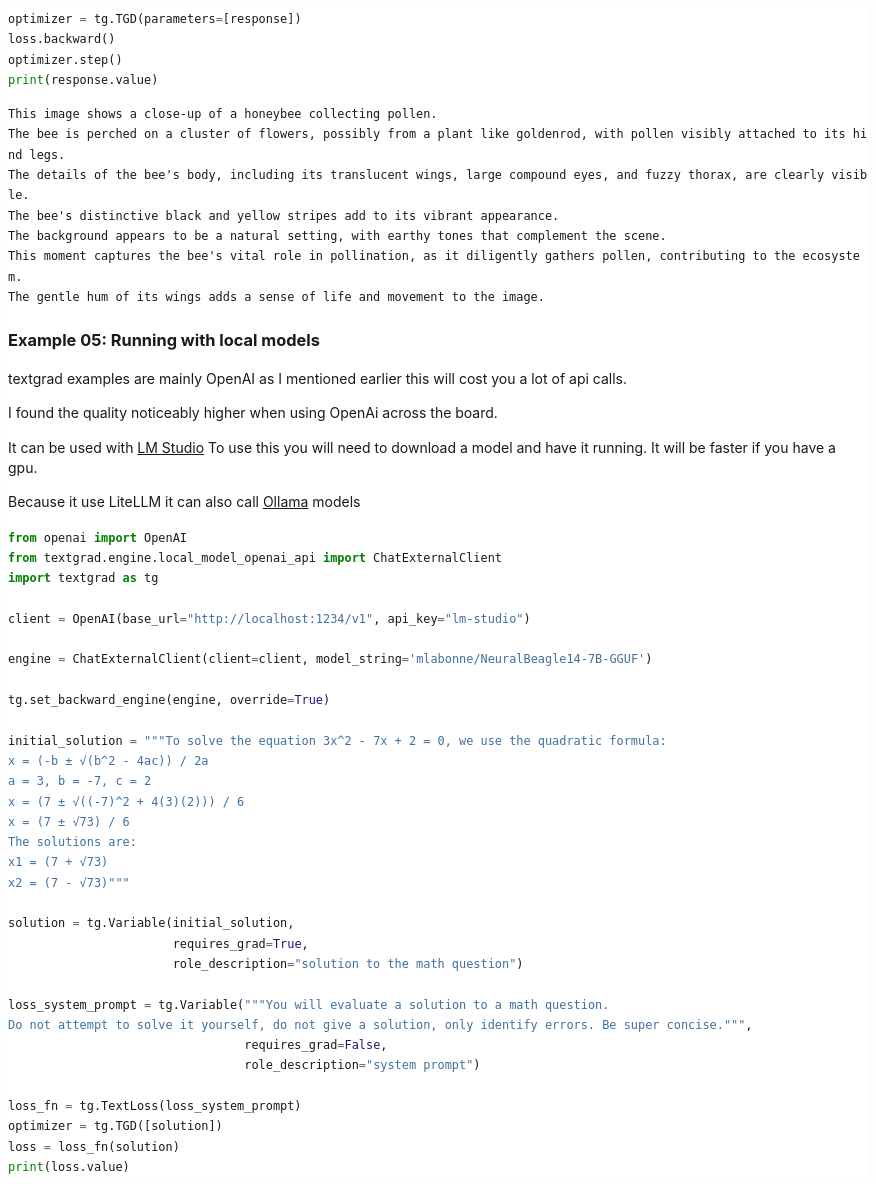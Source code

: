 ```python
optimizer = tg.TGD(parameters=[response])
loss.backward()
optimizer.step()
print(response.value)
```

```
This image shows a close-up of a honeybee collecting pollen. 
The bee is perched on a cluster of flowers, possibly from a plant like goldenrod, with pollen visibly attached to its hind legs. 
The details of the bee's body, including its translucent wings, large compound eyes, and fuzzy thorax, are clearly visible. 
The bee's distinctive black and yellow stripes add to its vibrant appearance. 
The background appears to be a natural setting, with earthy tones that complement the scene. 
This moment captures the bee's vital role in pollination, as it diligently gathers pollen, contributing to the ecosystem. 
The gentle hum of its wings adds a sense of life and movement to the image.
```



### Example 05: Running with local models

textgrad examples are mainly OpenAI as I mentioned earlier this will cost you a lot of api calls.

I found the quality noticeably higher when using OpenAi across the board. 

It can be used with [LM Studio](https://lmstudio.ai/)
To use this you will need to download a model and have it running. It will be faster if you have a gpu.

Because it use LiteLLM it can also call [Ollama](https://ollama.com/) models

```python
from openai import OpenAI
from textgrad.engine.local_model_openai_api import ChatExternalClient
import textgrad as tg

client = OpenAI(base_url="http://localhost:1234/v1", api_key="lm-studio")

engine = ChatExternalClient(client=client, model_string='mlabonne/NeuralBeagle14-7B-GGUF')

tg.set_backward_engine(engine, override=True)

initial_solution = """To solve the equation 3x^2 - 7x + 2 = 0, we use the quadratic formula:
x = (-b ± √(b^2 - 4ac)) / 2a
a = 3, b = -7, c = 2
x = (7 ± √((-7)^2 + 4(3)(2))) / 6
x = (7 ± √73) / 6
The solutions are:
x1 = (7 + √73)
x2 = (7 - √73)"""

solution = tg.Variable(initial_solution,
                       requires_grad=True,
                       role_description="solution to the math question")

loss_system_prompt = tg.Variable("""You will evaluate a solution to a math question. 
Do not attempt to solve it yourself, do not give a solution, only identify errors. Be super concise.""",
                                 requires_grad=False,
                                 role_description="system prompt")
                              
loss_fn = tg.TextLoss(loss_system_prompt)
optimizer = tg.TGD([solution])
loss = loss_fn(solution)
print(loss.value)
```